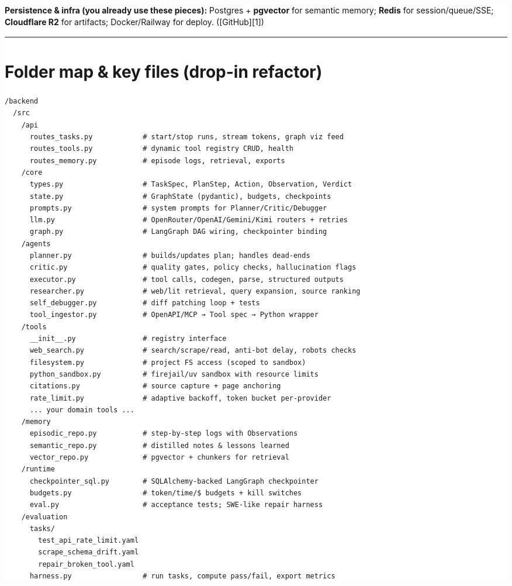 **Persistence & infra (you already use these pieces):**
Postgres + **pgvector** for semantic memory; **Redis** for session/queue/SSE; **Cloudflare R2** for artifacts; Docker/Railway for deploy. ([GitHub][1])

---

# Folder map & key files (drop-in refactor)

```
/backend
  /src
    /api
      routes_tasks.py            # start/stop runs, stream tokens, graph viz feed
      routes_tools.py            # dynamic tool registry CRUD, health
      routes_memory.py           # episode logs, retrieval, exports
    /core
      types.py                   # TaskSpec, PlanStep, Action, Observation, Verdict
      state.py                   # GraphState (pydantic), budgets, checkpoints
      prompts.py                 # system prompts for Planner/Critic/Debugger
      llm.py                     # OpenRouter/OpenAI/Gemini/Kimi routers + retries
      graph.py                   # LangGraph DAG wiring, checkpointer binding
    /agents
      planner.py                 # builds/updates plan; handles dead-ends
      critic.py                  # quality gates, policy checks, hallucination flags
      executor.py                # tool calls, codegen, parse, structured outputs
      researcher.py              # web/lit retrieval, query expansion, source ranking
      self_debugger.py           # diff patching loop + tests
      tool_ingestor.py           # OpenAPI/MCP → Tool spec → Python wrapper
    /tools
      __init__.py                # registry interface
      web_search.py              # search/scrape/read, anti-bot delay, robots checks
      filesystem.py              # project FS access (scoped to sandbox)
      python_sandbox.py          # firejail/uv sandbox with resource limits
      citations.py               # source capture + page anchoring
      rate_limit.py              # adaptive backoff, token bucket per-provider
      ... your domain tools ...
    /memory
      episodic_repo.py           # step-by-step logs with Observations
      semantic_repo.py           # distilled notes & lessons learned
      vector_repo.py             # pgvector + chunkers for retrieval
    /runtime
      checkpointer_sql.py        # SQLAlchemy-backed LangGraph checkpointer
      budgets.py                 # token/time/$ budgets + kill switches
      eval.py                    # acceptance tests; SWE-like repair harness
    /evaluation
      tasks/
        test_api_rate_limit.yaml
        scrape_schema_drift.yaml
        repair_broken_tool.yaml
      harness.py                 # run tasks, compute pass/fail, export metrics
```
